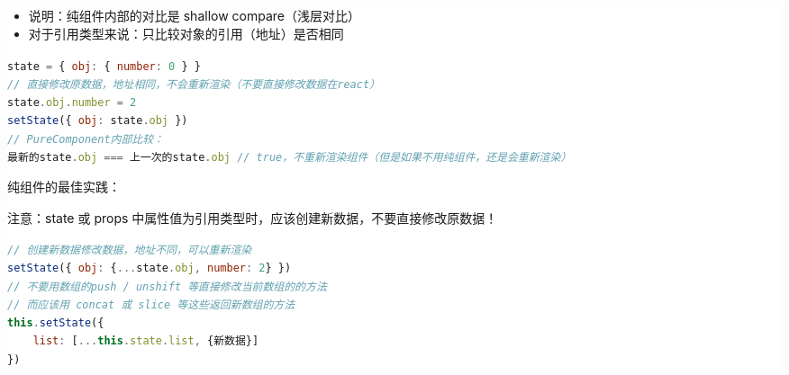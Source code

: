 + 说明：纯组件内部的对比是 shallow compare（浅层对比）
+ 对于引用类型来说：只比较对象的引用（地址）是否相同

```js
state = { obj: { number: 0 } }
// 直接修改原数据，地址相同，不会重新渲染（不要直接修改数据在react）
state.obj.number = 2
setState({ obj: state.obj })
// PureComponent内部比较：
最新的state.obj === 上一次的state.obj // true，不重新渲染组件（但是如果不用纯组件，还是会重新渲染）
```

纯组件的最佳实践：

 注意：state 或 props 中属性值为引用类型时，应该创建新数据，不要直接修改原数据！

```js
// 创建新数据修改数据，地址不同，可以重新渲染
setState({ obj: {...state.obj, number: 2} })
// 不要用数组的push / unshift 等直接修改当前数组的的方法
// 而应该用 concat 或 slice 等这些返回新数组的方法
this.setState({
	list: [...this.state.list, {新数据}]
})
```